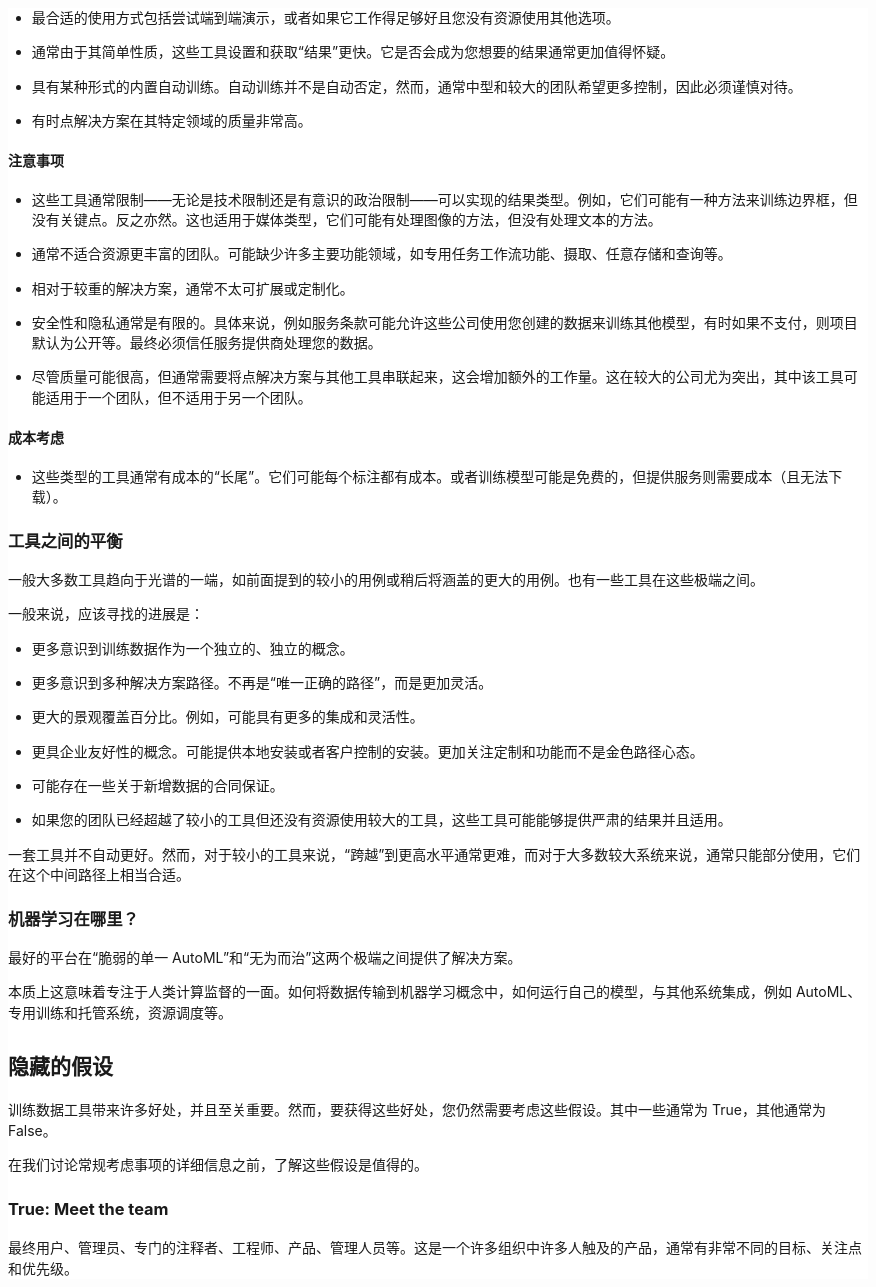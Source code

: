 +   最合适的使用方式包括尝试端到端演示，或者如果它工作得足够好且您没有资源使用其他选项。

+   通常由于其简单性质，这些工具设置和获取“结果”更快。它是否会成为您想要的结果通常更加值得怀疑。

+   具有某种形式的内置自动训练。自动训练并不是自动否定，然而，通常中型和较大的团队希望更多控制，因此必须谨慎对待。

+   有时点解决方案在其特定领域的质量非常高。

#### 注意事项

+   这些工具通常限制——无论是技术限制还是有意识的政治限制——可以实现的结果类型。例如，它们可能有一种方法来训练边界框，但没有关键点。反之亦然。这也适用于媒体类型，它们可能有处理图像的方法，但没有处理文本的方法。

+   通常不适合资源更丰富的团队。可能缺少许多主要功能领域，如专用任务工作流功能、摄取、任意存储和查询等。

+   相对于较重的解决方案，通常不太可扩展或定制化。

+   安全性和隐私通常是有限的。具体来说，例如服务条款可能允许这些公司使用您创建的数据来训练其他模型，有时如果不支付，则项目默认为公开等。最终必须信任服务提供商处理您的数据。

+   尽管质量可能很高，但通常需要将点解决方案与其他工具串联起来，这会增加额外的工作量。这在较大的公司尤为突出，其中该工具可能适用于一个团队，但不适用于另一个团队。

#### 成本考虑

+   这些类型的工具通常有成本的“长尾”。它们可能每个标注都有成本。或者训练模型可能是免费的，但提供服务则需要成本（且无法下载）。

### 工具之间的平衡

一般大多数工具趋向于光谱的一端，如前面提到的较小的用例或稍后将涵盖的更大的用例。也有一些工具在这些极端之间。

一般来说，应该寻找的进展是：

+   更多意识到训练数据作为一个独立的、独立的概念。

+   更多意识到多种解决方案路径。不再是“唯一正确的路径”，而是更加灵活。

+   更大的景观覆盖百分比。例如，可能具有更多的集成和灵活性。

+   更具企业友好性的概念。可能提供本地安装或者客户控制的安装。更加关注定制和功能而不是金色路径心态。

+   可能存在一些关于新增数据的合同保证。

+   如果您的团队已经超越了较小的工具但还没有资源使用较大的工具，这些工具可能能够提供严肃的结果并且适用。

一套工具并不自动更好。然而，对于较小的工具来说，“跨越”到更高水平通常更难，而对于大多数较大系统来说，通常只能部分使用，它们在这个中间路径上相当合适。

### 机器学习在哪里？

最好的平台在“脆弱的单一 AutoML”和“无为而治”这两个极端之间提供了解决方案。

本质上这意味着专注于人类计算监督的一面。如何将数据传输到机器学习概念中，如何运行自己的模型，与其他系统集成，例如 AutoML、专用训练和托管系统，资源调度等。

## 隐藏的假设

训练数据工具带来许多好处，并且至关重要。然而，要获得这些好处，您仍然需要考虑这些假设。其中一些通常为 True，其他通常为 False。

在我们讨论常规考虑事项的详细信息之前，了解这些假设是值得的。

### True: Meet the team

最终用户、管理员、专门的注释者、工程师、产品、管理人员等。这是一个许多组织中许多人触及的产品，通常有非常不同的目标、关注点和优先级。
